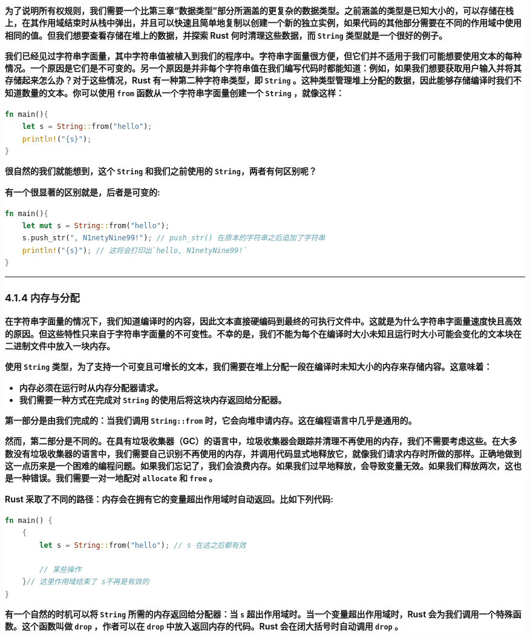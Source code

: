 **为了说明所有权规则，我们需要一个比第三章“数据类型”部分所涵盖的更复杂的数据类型。之前涵盖的类型是已知大小的，可以存储在栈上，在其作用域结束时从栈中弹出，并且可以快速且简单地复制以创建一个新的独立实例，如果代码的其他部分需要在不同的作用域中使用相同的值。但我们想要查看存储在堆上的数据，并探索 Rust 何时清理这些数据，而 `String` 类型就是一个很好的例子。**

**我们已经见过字符串字面量，其中字符串值被植入到我们的程序中。字符串字面量很方便，但它们并不适用于我们可能想要使用文本的每种情况。一个原因是它们是不可变的。另一个原因是并非每个字符串值在我们编写代码时都能知道：例如，如果我们想要获取用户输入并将其存储起来怎么办？对于这些情况，Rust 有一种第二种字符串类型，即 `String` 。这种类型管理堆上分配的数据，因此能够存储编译时我们不知道数量的文本。你可以使用 `from` 函数从一个字符串字面量创建一个 `String` ，就像这样：**

```rust
fn main(){
    let s = String::from("hello");
    println!("{s}");
}
```

**很自然的我们就能想到，这个 `String` 和我们之前使用的 `String`，两者有何区别呢？**

**有一个很显著的区别就是，后者是可变的:**

```rust
fn main(){
    let mut s = String::from("hello");
    s.push_str(", N1netyNine99!"); // push_str() 在原本的字符串之后追加了字符串
    println!("{s}"); // 这将会打印出`hello, N1netyNine99!`    
}  
```

---



### 4.1.4 内存与分配

**在字符串字面量的情况下，我们知道编译时的内容，因此文本直接硬编码到最终的可执行文件中。这就是为什么字符串字面量速度快且高效的原因。但这些特性只来自于字符串字面量的不可变性。不幸的是，我们不能为每个在编译时大小未知且运行时大小可能会变化的文本块在二进制文件中放入一块内存。**

**使用 `String` 类型，为了支持一个可变且可增长的文本，我们需要在堆上分配一段在编译时未知大小的内存来存储内容。这意味着：**

- **内存必须在运行时从内存分配器请求。**
- **我们需要一种方式在完成对 `String` 的使用后将这块内存返回给分配器。**

**第一部分是由我们完成的：当我们调用 `String::from` 时，它会向堆申请内存。这在编程语言中几乎是通用的。**

**然而，第二部分是不同的。在具有垃圾收集器（GC）的语言中，垃圾收集器会跟踪并清理不再使用的内存，我们不需要考虑这些。在大多数没有垃圾收集器的语言中，我们需要自己识别不再使用的内存，并调用代码显式地释放它，就像我们请求内存时所做的那样。正确地做到这一点历来是一个困难的编程问题。如果我们忘记了，我们会浪费内存。如果我们过早地释放，会导致变量无效。如果我们释放两次，这也是一种错误。我们需要一对一地配对 `allocate` 和 `free` 。**

**Rust 采取了不同的路径：内存会在拥有它的变量超出作用域时自动返回。比如下列代码:**

```rust
fn main() {
    {
        let s = String::from("hello"); // s 在这之后都有效

        // 某些操作
    }// 这里作用域结束了 s不再是有效的                                    
}
```

**有一个自然的时机可以将 `String` 所需的内存返回给分配器：当 `s` 超出作用域时。当一个变量超出作用域时，Rust 会为我们调用一个特殊函数。这个函数叫做 `drop` ，作者可以在 `drop` 中放入返回内存的代码。Rust 会在闭大括号时自动调用 `drop` 。**
